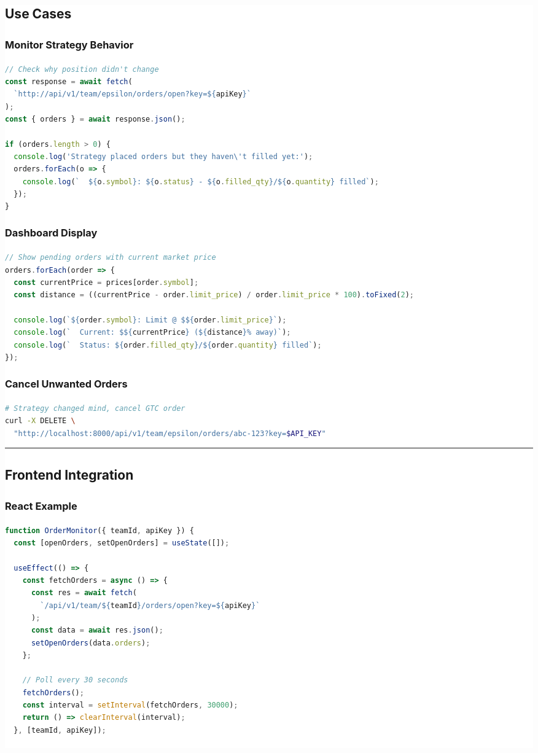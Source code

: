 ## Use Cases

### Monitor Strategy Behavior
```javascript
// Check why position didn't change
const response = await fetch(
  `http://api/v1/team/epsilon/orders/open?key=${apiKey}`
);
const { orders } = await response.json();

if (orders.length > 0) {
  console.log('Strategy placed orders but they haven\'t filled yet:');
  orders.forEach(o => {
    console.log(`  ${o.symbol}: ${o.status} - ${o.filled_qty}/${o.quantity} filled`);
  });
}
```

### Dashboard Display
```javascript
// Show pending orders with current market price
orders.forEach(order => {
  const currentPrice = prices[order.symbol];
  const distance = ((currentPrice - order.limit_price) / order.limit_price * 100).toFixed(2);
  
  console.log(`${order.symbol}: Limit @ $${order.limit_price}`);
  console.log(`  Current: $${currentPrice} (${distance}% away)`);
  console.log(`  Status: ${order.filled_qty}/${order.quantity} filled`);
});
```

### Cancel Unwanted Orders
```bash
# Strategy changed mind, cancel GTC order
curl -X DELETE \
  "http://localhost:8000/api/v1/team/epsilon/orders/abc-123?key=$API_KEY"
```

---

## Frontend Integration

### React Example
```javascript
function OrderMonitor({ teamId, apiKey }) {
  const [openOrders, setOpenOrders] = useState([]);
  
  useEffect(() => {
    const fetchOrders = async () => {
      const res = await fetch(
        `/api/v1/team/${teamId}/orders/open?key=${apiKey}`
      );
      const data = await res.json();
      setOpenOrders(data.orders);
    };
    
    // Poll every 30 seconds
    fetchOrders();
    const interval = setInterval(fetchOrders, 30000);
    return () => clearInterval(interval);
  }, [teamId, apiKey]);
  
```